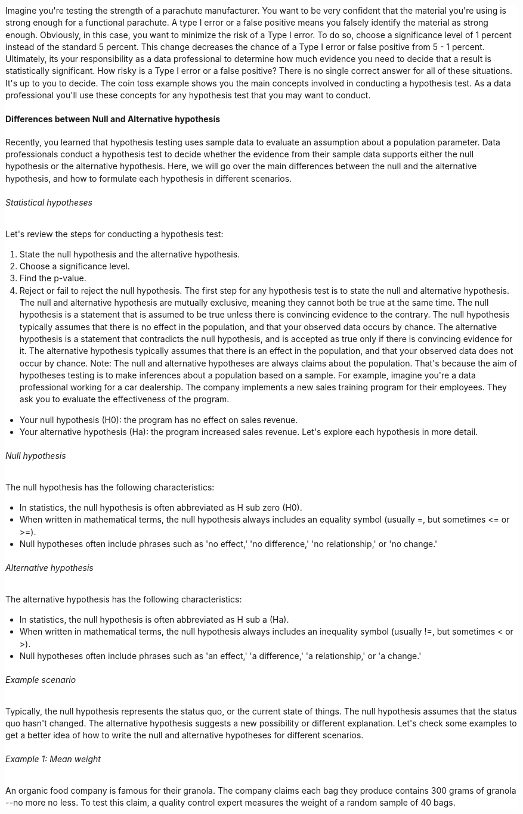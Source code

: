 Imagine you're testing the strength of a parachute manufacturer. You want to be very confident that the material you're using is strong enough for a functional parachute. A type I error or a false positive means you falsely identify the material as strong enough. Obviously, in this case, you want to minimize the risk of a Type I error. To do so, choose a significance level of 1 percent instead of the standard 5 percent. This change decreases the chance of a Type I error or false positive from 5 - 1 percent. Ultimately, its your responsibility as a data professional to determine how much evidence you need to decide that a result is statistically significant. How risky is a Type I error or a false positive? There is no single correct answer for all of these situations. It's up to you to decide.
The coin toss example shows you the main concepts involved in conducting a hypothesis test. As a data professional you'll use these concepts for any hypothesis test that you may want to conduct.
#### Differences between Null and Alternative hypothesis
Recently, you learned that hypothesis testing uses sample data to evaluate an assumption about a population parameter. Data professionals conduct a hypothesis test to decide whether the evidence from their sample data supports either the null hypothesis or the alternative hypothesis. Here, we will go over the main differences between the null and the alternative hypothesis, and how to formulate each hypothesis in different scenarios.
###### Statistical hypotheses
Let's review the steps for conducting a hypothesis test:
1. State the null hypothesis and the alternative hypothesis.
2. Choose a significance level.
3. Find the p-value.
4. Reject or fail to reject the null hypothesis.
The first step for any hypothesis test is to state the null and alternative hypothesis. The null and alternative hypothesis are mutually exclusive, meaning they cannot both be true at the same time.
The null hypothesis is a statement that is assumed to be true unless there is convincing evidence to the contrary. The null hypothesis typically assumes that there is no effect in the population, and that your observed data occurs by chance.
The alternative hypothesis is a statement that contradicts the null hypothesis, and is accepted as true only if there is convincing evidence for it. The alternative hypothesis typically assumes that there is an effect in the population, and that your observed data does not occur by chance. 
Note: The null and alternative hypotheses are always claims about the population. That's because the aim of hypotheses testing is to make inferences about a population based on a sample.
For example, imagine you're a data professional working for a car dealership. The company implements a new sales training program for their employees. They ask you to evaluate the effectiveness of the program.
- Your null hypothesis (H0): the program has no effect on sales revenue.
- Your alternative hypothesis (Ha): the program increased sales revenue.
Let's explore each hypothesis in more detail.
###### Null hypothesis
The null hypothesis has the following characteristics:
- In statistics, the null hypothesis is often abbreviated as H sub zero (H0).
- When written in mathematical terms, the null hypothesis always includes an equality symbol (usually =, but sometimes <= or >=).
- Null hypotheses often include phrases such as 'no effect,' 'no difference,' 'no relationship,' or 'no change.'
###### Alternative hypothesis
The alternative hypothesis has the following characteristics:
- In statistics, the null hypothesis is often abbreviated as H sub a (Ha).
- When written in mathematical terms, the null hypothesis always includes an inequality symbol (usually !=, but sometimes < or >).
- Null hypotheses often include phrases such as 'an effect,' 'a difference,' 'a relationship,' or 'a change.'
###### Example scenario
Typically, the null hypothesis represents the status quo, or the current state of things. The null hypothesis assumes that the status quo hasn't changed. The alternative hypothesis suggests a new possibility or different explanation. Let's check some examples to get a better idea of how to write the null and alternative hypotheses for different scenarios.
###### Example 1: Mean weight
An organic food company is famous for their granola. The company claims each bag they produce contains 300 grams of granola --no more no less. To test this claim, a quality control expert measures the weight of a random sample of 40 bags.